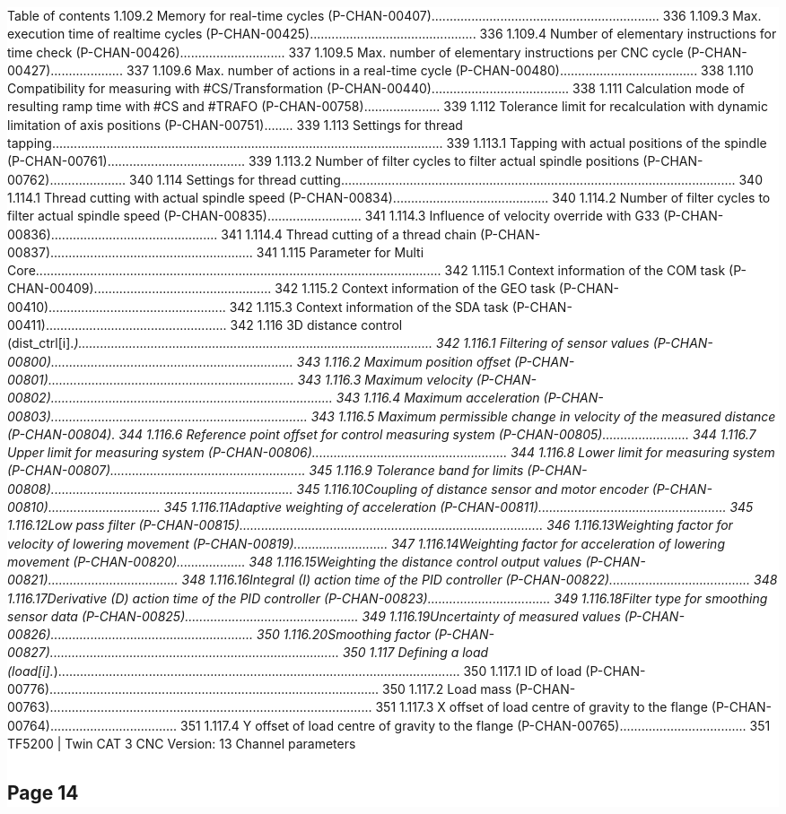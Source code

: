 Table of contents 1.109.2 Memory for real-time cycles (P-CHAN-00407)............................................................... 336 1.109.3 Max. execution time of realtime cycles (P-CHAN-00425).............................................. 336 1.109.4 Number of elementary instructions for time check (P-CHAN-00426)............................. 337 1.109.5 Max. number of elementary instructions per CNC cycle (P-CHAN-00427).................... 337 1.109.6 Max. number of actions in a real-time cycle (P-CHAN-00480)...................................... 338 1.110 Compatibility for measuring with #CS/Transformation (P-CHAN-00440)...................................... 338 1.111 Calculation mode of resulting ramp time with #CS and #TRAFO (P-CHAN-00758)..................... 339 1.112 Tolerance limit for recalculation with dynamic limitation of axis positions (P-CHAN-00751)........ 339 1.113 Settings for thread tapping............................................................................................................ 339 1.113.1 Tapping with actual positions of the spindle (P-CHAN-00761)...................................... 339 1.113.2 Number of filter cycles to filter actual spindle positions (P-CHAN-00762)..................... 340 1.114 Settings for thread cutting............................................................................................................. 340 1.114.1 Thread cutting with actual spindle speed (P-CHAN-00834)........................................... 340 1.114.2 Number of filter cycles to filter actual spindle speed (P-CHAN-00835).......................... 341 1.114.3 Influence of velocity override with G33 (P-CHAN-00836).............................................. 341 1.114.4 Thread cutting of a thread chain (P-CHAN-00837)........................................................ 341 1.115 Parameter for Multi Core................................................................................................................ 342 1.115.1 Context information of the COM task (P-CHAN-00409)................................................. 342 1.115.2 Context information of the GEO task (P-CHAN-00410)................................................. 342 1.115.3 Context information of the SDA task (P-CHAN-00411).................................................. 342 1.116 3D distance control (dist_ctrl[i].*).................................................................................................. 342 1.116.1 Filtering of sensor values (P-CHAN-00800)................................................................... 343 1.116.2 Maximum position offset (P-CHAN-00801).................................................................... 343 1.116.3 Maximum velocity (P-CHAN-00802).............................................................................. 343 1.116.4 Maximum acceleration (P-CHAN-00803)....................................................................... 343 1.116.5 Maximum permissible change in velocity of the measured distance (P-CHAN-00804). 344 1.116.6 Reference point offset for control measuring system (P-CHAN-00805)........................ 344 1.116.7 Upper limit for measuring system (P-CHAN-00806)...................................................... 344 1.116.8 Lower limit for measuring system (P-CHAN-00807)...................................................... 345 1.116.9 Tolerance band for limits (P-CHAN-00808)................................................................... 345 1.116.10Coupling of distance sensor and motor encoder (P-CHAN-00810)............................... 345 1.116.11Adaptive weighting of acceleration (P-CHAN-00811).................................................... 345 1.116.12Low pass filter (P-CHAN-00815).................................................................................... 346 1.116.13Weighting factor for velocity of lowering movement (P-CHAN-00819).......................... 347 1.116.14Weighting factor for acceleration of lowering movement (P-CHAN-00820)................... 348 1.116.15Weighting the distance control output values (P-CHAN-00821).................................... 348 1.116.16Integral (I) action time of the PID controller (P-CHAN-00822)....................................... 348 1.116.17Derivative (D) action time of the PID controller (P-CHAN-00823).................................. 349 1.116.18Filter type for smoothing sensor data (P-CHAN-00825)................................................ 349 1.116.19Uncertainty of measured values (P-CHAN-00826)........................................................ 350 1.116.20Smoothing factor (P-CHAN-00827)................................................................................ 350 1.117 Defining a load (load[i].*)............................................................................................................... 350 1.117.1 ID of load (P-CHAN-00776)........................................................................................... 350 1.117.2 Load mass (P-CHAN-00763)......................................................................................... 351 1.117.3 X offset of load centre of gravity to the flange (P-CHAN-00764)................................... 351 1.117.4 Y offset of load centre of gravity to the flange (P-CHAN-00765)................................... 351 TF5200 | Twin CAT 3 CNC Version: 13 Channel parameters
## Page 14

